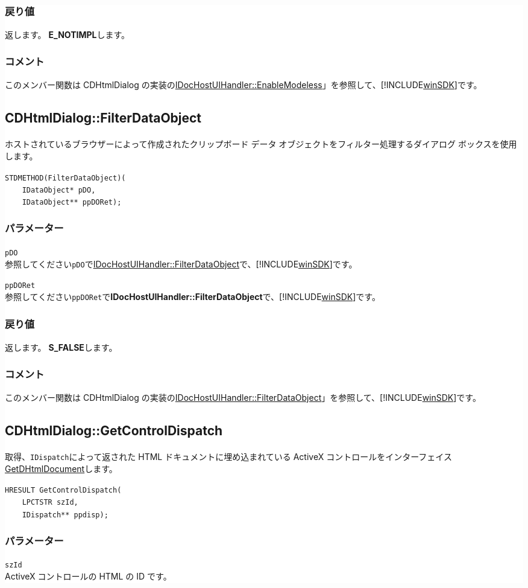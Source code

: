 ### <a name="return-value"></a>戻り値  
 返します。 **E_NOTIMPL**します。  
  
### <a name="remarks"></a>コメント  
 このメンバー関数は CDHtmlDialog の実装の[IDocHostUIHandler::EnableModeless](https://msdn.microsoft.com/library/aa753253.aspx)」を参照して、[!INCLUDE[winSDK](../../atl/includes/winsdk_md.md)]です。  
  
##  <a name="a-namefilterdataobjecta--cdhtmldialogfilterdataobject"></a><a name="filterdataobject"></a>CDHtmlDialog::FilterDataObject  
 ホストされているブラウザーによって作成されたクリップボード データ オブジェクトをフィルター処理するダイアログ ボックスを使用します。  
  
```  
STDMETHOD(FilterDataObject)(
    IDataObject* pDO,  
    IDataObject** ppDORet);
```  
  
### <a name="parameters"></a>パラメーター  
 `pDO`  
 参照してください`pDO`で[IDocHostUIHandler::FilterDataObject](https://msdn.microsoft.com/library/aa753254.aspx)で、[!INCLUDE[winSDK](../../atl/includes/winsdk_md.md)]です。  
  
 `ppDORet`  
 参照してください`ppDORet`で**IDocHostUIHandler::FilterDataObject**で、[!INCLUDE[winSDK](../../atl/includes/winsdk_md.md)]です。  
  
### <a name="return-value"></a>戻り値  
 返します。 **S_FALSE**します。  
  
### <a name="remarks"></a>コメント  
 このメンバー関数は CDHtmlDialog の実装の[IDocHostUIHandler::FilterDataObject](https://msdn.microsoft.com/library/aa753254.aspx)」を参照して、[!INCLUDE[winSDK](../../atl/includes/winsdk_md.md)]です。  
  
##  <a name="a-namegetcontroldispatcha--cdhtmldialoggetcontroldispatch"></a><a name="getcontroldispatch"></a>CDHtmlDialog::GetControlDispatch  
 取得、`IDispatch`によって返された HTML ドキュメントに埋め込まれている ActiveX コントロールをインターフェイス[GetDHtmlDocument](#getdhtmldocument)します。  
  
```  
HRESULT GetControlDispatch(
    LPCTSTR szId,  
    IDispatch** ppdisp);
```  
  
### <a name="parameters"></a>パラメーター  
 `szId`  
 ActiveX コントロールの HTML の ID です。  
  